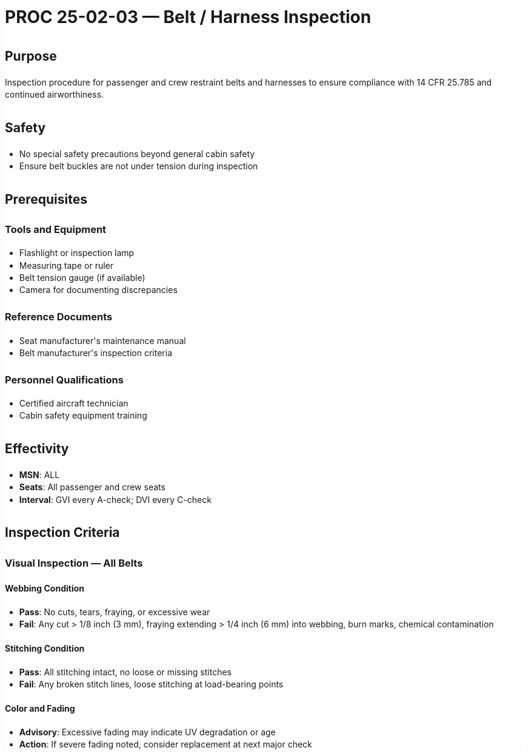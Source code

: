 # PROC 25-02-03 — Belt / Harness Inspection

## Purpose
Inspection procedure for passenger and crew restraint belts and harnesses to ensure compliance with 14 CFR 25.785 and continued airworthiness.

## Safety
- No special safety precautions beyond general cabin safety
- Ensure belt buckles are not under tension during inspection

## Prerequisites

### Tools and Equipment
- Flashlight or inspection lamp
- Measuring tape or ruler
- Belt tension gauge (if available)
- Camera for documenting discrepancies

### Reference Documents
- Seat manufacturer's maintenance manual
- Belt manufacturer's inspection criteria

### Personnel Qualifications
- Certified aircraft technician
- Cabin safety equipment training

## Effectivity
- **MSN**: ALL
- **Seats**: All passenger and crew seats
- **Interval**: GVI every A-check; DVI every C-check

## Inspection Criteria

### Visual Inspection — All Belts

#### Webbing Condition
- **Pass**: No cuts, tears, fraying, or excessive wear
- **Fail**: Any cut > 1/8 inch (3 mm), fraying extending > 1/4 inch (6 mm) into webbing, burn marks, chemical contamination

#### Stitching Condition
- **Pass**: All stitching intact, no loose or missing stitches
- **Fail**: Any broken stitch lines, loose stitching at load-bearing points

#### Color and Fading
- **Advisory**: Excessive fading may indicate UV degradation or age
- **Action**: If severe fading noted, consider replacement at next major check
